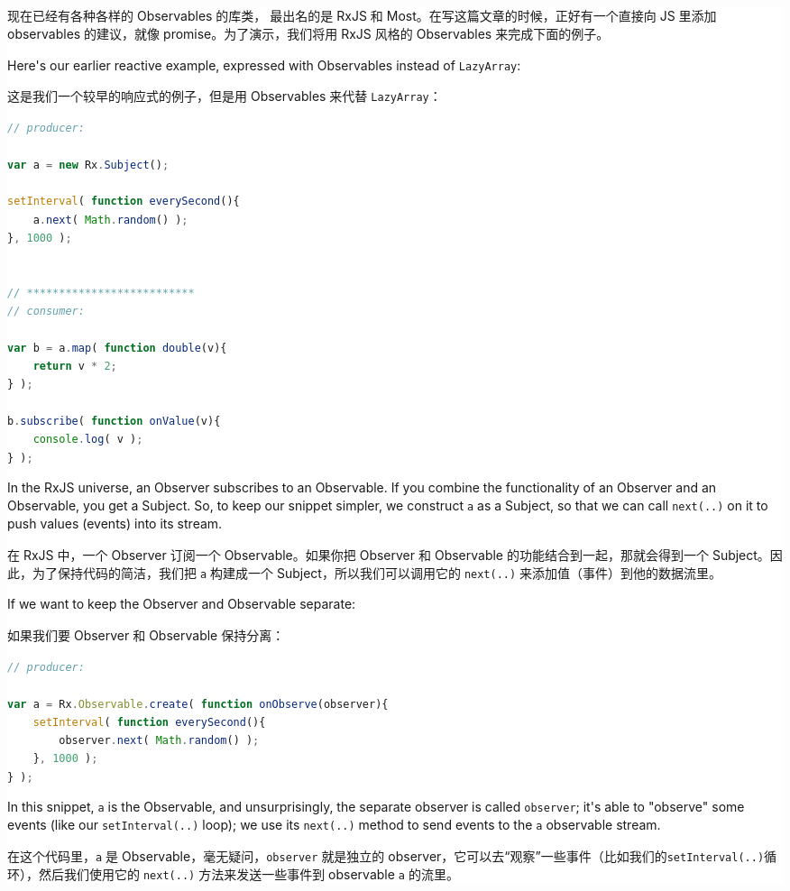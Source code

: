 现在已经有各种各样的 Observables 的库类， 最出名的是 RxJS 和 Most。在写这篇文章的时候，正好有一个直接向 JS 里添加 observables 的建议，就像 promise。为了演示，我们将用 RxJS 风格的 Observables 来完成下面的例子。

Here's our earlier reactive example, expressed with Observables instead of `LazyArray`:

这是我们一个较早的响应式的例子，但是用 Observables 来代替 `LazyArray`：

```js
// producer:

var a = new Rx.Subject();

setInterval( function everySecond(){
	a.next( Math.random() );
}, 1000 );


// **************************
// consumer:

var b = a.map( function double(v){
	return v * 2;
} );

b.subscribe( function onValue(v){
	console.log( v );
} );
```

In the RxJS universe, an Observer subscribes to an Observable. If you combine the functionality of an Observer and an Observable, you get a Subject. So, to keep our snippet simpler, we construct `a` as a Subject, so that we can call `next(..)` on it to push values (events) into its stream.

在 RxJS 中，一个 Observer 订阅一个 Observable。如果你把 Observer 和 Observable 的功能结合到一起，那就会得到一个 Subject。因此，为了保持代码的简洁，我们把 `a` 构建成一个 Subject，所以我们可以调用它的 `next(..)` 来添加值（事件）到他的数据流里。

If we want to keep the Observer and Observable separate:

如果我们要 Observer 和 Observable 保持分离：

```js
// producer:

var a = Rx.Observable.create( function onObserve(observer){
	setInterval( function everySecond(){
		observer.next( Math.random() );
	}, 1000 );
} );
```

In this snippet, `a` is the Observable, and unsurprisingly, the separate observer is called `observer`; it's able to "observe" some events (like our `setInterval(..)` loop); we use its `next(..)` method to send events to the `a` observable stream.

在这个代码里，`a` 是 Observable，毫无疑问，`observer` 就是独立的 observer，它可以去“观察”一些事件（比如我们的`setInterval(..)`循环），然后我们使用它的 `next(..)` 方法来发送一些事件到 observable `a` 的流里。
